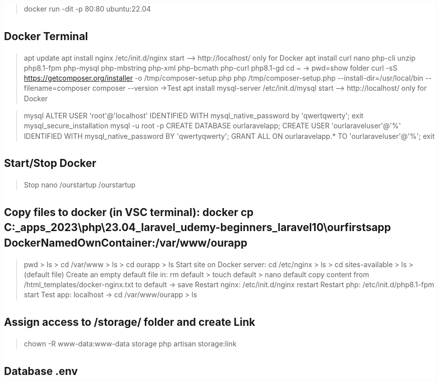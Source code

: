 > docker run -dit -p 80:80 ubuntu:22.04

## Docker Terminal

> apt update
> apt install nginx
> /etc/init.d/nginx start --> http://localhost/ only for Docker
> apt install curl nano php-cli unzip php8.1-fpm php-mysql php-mbstring php-xml php-bcmath php-curl php8.1-gd
> cd ~ -> pwd=show folder
> curl -sS https://getcomposer.org/installer -o /tmp/composer-setup.php
> php /tmp/composer-setup.php --install-dir=/usr/local/bin --filename=composer
> composer --version ->Test
> apt install mysql-server
> /etc/init.d/mysql start --> http://localhost/ only for Docker

> mysql
> ALTER USER 'root'@'localhost' IDENTIFIED WITH mysql_native_password by 'qwertqwerty';
> exit
> mysql_secure_installation
> mysql -u root -p
> CREATE DATABASE ourlaravelapp;
> CREATE USER 'ourlaraveluser'@'%' IDENTIFIED WITH mysql_native_password BY 'qwertyqwerty';
> GRANT ALL ON ourlaravelapp.\* TO 'ourlaraveluser'@'%';
> exit

## Start/Stop Docker

> Stop
> nano /ourstartup
> /ourstartup

## Copy files to docker (in VSC terminal): docker cp C:\_apps_2023\php\23.04_laravel_udemy-beginners_laravel10\ourfirstsapp DockerNamedOwnContainer:/var/www/ourapp

> pwd > ls > cd /var/www > ls > cd ourapp > ls
> Start site on Docker server: cd /etc/nginx > ls > cd sites-available > ls >(default file)
> Create an empty default file in: rm default > touch default > nano default
> copy content from /html_templates/docker-nginx.txt to default -> save
> Restart nginx: /etc/init.d/nginx restart
> Restart php: /etc/init.d/php8.1-fpm start
> Test app: localhost -> cd /var/www/ourapp > ls

## Assign access to /storage/ folder and create Link

> chown -R www-data:www-data storage
> php artisan storage:link

## Database .env

